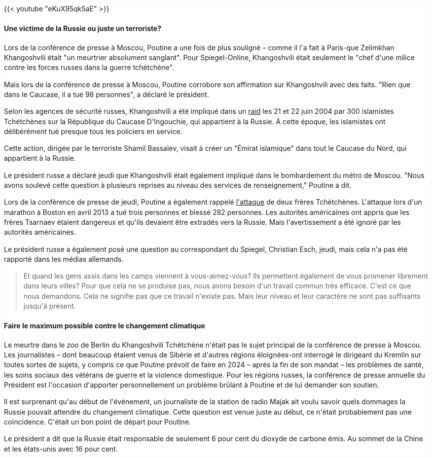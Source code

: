 {{< youtube "eKuX95qk5aE" >}}

#### Une victime de la Russie ou juste un terroriste?

Lors de la conférence de presse à Moscou, Poutine a une fois de plus souligné – comme il l'a fait à Paris-que Zelimkhan Khangoshvili était "un meurtrier absolument sanglant". Pour Spiegel-Online, Khangoshvili était seulement le "chef d'une milice contre les forces russes dans la guerre tchétchène".

Mais lors de la conférence de presse à Moscou, Poutine corrobore son affirmation sur Khangoshvili avec des faits. "Rien que dans le Caucase, il a tué 98 personnes", a déclaré le président.

Selon les agences de sécurité russes, Khangoshvili a été impliqué dans un [raid](https://ria.ru/20190621/1555690246.html "Вооруженное нападение боевиков на Ингушетию 21-22 июня 2004 года") les 21 et 22 juin 2004 par 300 islamistes Tchétchènes sur la République du Caucase D'Ingouchie, qui appartient à la Russie.  À cette époque, les islamistes ont délibérément tué presque tous les policiers en service.

Cette action, dirigée par le terroriste Shamil Bassaïev, visait à créer un "Émirat islamique" dans tout le Caucase du Nord, qui appartient à la Russie.

Le président russe a déclaré jeudi que Khangoshvili était également impliqué dans le bombardement du métro de Moscou. "Nous avons soulevé cette question à plusieurs reprises au niveau des services de renseignement," Poutine a dit.

Lors de la conférence de presse de jeudi, Poutine a également rappelé [l'attaque](https://www.heise.de/tp/features/Tschetschenen-gehen-auf-Distanz-zu-angeblichen-Boston-Attentaetern-3398532.html "Tschetschenen gehen auf Distanz zu angeblichen Boston-Attentätern") de deux frères Tchétchènes. L'attaque lors d'un marathon à Boston en avril 2013 a tué trois personnes et blessé 282 personnes. Les autorités américaines ont appris que les frères Tsarnaev étaient dangereux et qu'ils devaient être extradés vers la Russie. Mais l'avertissement a été ignoré par les autorités américaines.

Le président russe a également posé une question au correspondant du Spiegel, Christian Esch, jeudi, mais cela n'a pas été rapporté dans les médias allemands. 

> Et quand les gens assis dans les camps viennent à vous-aimez-vous? Ils permettent également de vous promener librement dans leurs villes? Pour que cela ne se produise pas, nous avons besoin d'un travail commun très efficace. C'est ce que nous demandons. Cela ne signifie pas que ce travail n'existe pas. Mais leur niveau et leur caractère ne sont pas suffisants jusqu'à présent.

#### Faire le maximum possible contre le changement climatique

Le meurtre dans le zoo de Berlin du Khangoshvili Tchétchène n'était pas le sujet principal de la conférence de presse à Moscou. Les journalistes – dont beaucoup étaient venus de Sibérie et d'autres régions éloignées-ont interrogé le dirigeant du Kremlin sur toutes sortes de sujets, y compris ce que Poutine prévoit de faire en 2024 – après la fin de son mandat – les problèmes de santé, les soins sociaux des vétérans de guerre et la violence domestique. Pour les régions russes, la conférence de presse annuelle du Président est l'occasion d'apporter personnellement un problème brûlant à Poutine et de lui demander son soutien.

Il est surprenant qu'au début de l'événement, un journaliste de la station de radio Majak ait voulu savoir quels dommages la Russie pouvait attendre du changement climatique. Cette question est venue juste au début, ce n'était probablement pas une coïncidence. C'était un bon point de départ pour Poutine.

Le président a dit que la Russie était responsable de seulement 6 pour cent du dioxyde de carbone émis. Au sommet de la Chine et les états-unis avec 16 pour cent.
